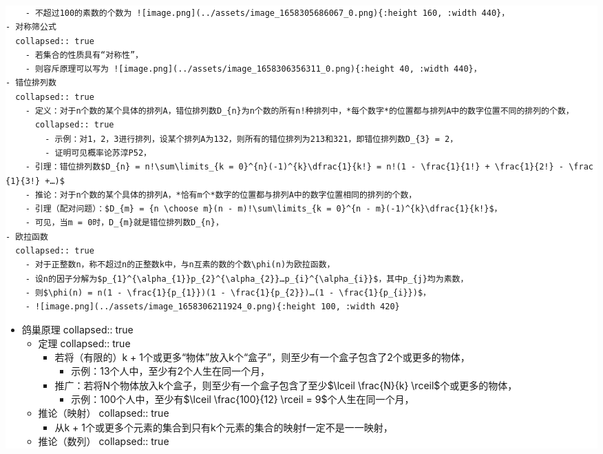 		- 不超过100的素数的个数为 ![image.png](../assets/image_1658305686067_0.png){:height 160, :width 440}，
	- 对称筛公式
	  collapsed:: true
		- 若集合的性质具有“对称性”，
		- 则容斥原理可以写为 ![image.png](../assets/image_1658306356311_0.png){:height 40, :width 440}，
	- 错位排列数
	  collapsed:: true
		- 定义：对于n个数的某个具体的排列A，错位排列数D_{n}为n个数的所有n!种排列中，*每个数字*的位置都与排列A中的数字位置不同的排列的个数，
		  collapsed:: true
			- 示例：对1，2，3进行排列，设某个排列A为132，则所有的错位排列为213和321，即错位排列数D_{3} = 2，
			- 证明可见概率论苏淳P52，
		- 引理：错位排列数$D_{n} = n!\sum\limits_{k = 0}^{n}(-1)^{k}\dfrac{1}{k!} = n!(1 - \frac{1}{1!} + \frac{1}{2!} - \frac{1}{3!} +…)$
		- 推论：对于n个数的某个具体的排列A，*恰有m个*数字的位置都与排列A中的数字位置相同的排列的个数，
		- 引理（配对问题）：$D_{m} = {n \choose m}(n - m)!\sum\limits_{k = 0}^{n - m}(-1)^{k}\dfrac{1}{k!}$，
		- 可见，当m = 0时，D_{m}就是错位排列数D_{n}，
	- 欧拉函数
	  collapsed:: true
		- 对于正整数n，称不超过n的正整数k中，与n互素的数的个数\phi(n)为欧拉函数，
		- 设n的因子分解为$p_{1}^{\alpha_{1}}p_{2}^{\alpha_{2}}…p_{i}^{\alpha_{i}}$，其中p_{j}均为素数，
		- 则$\phi(n) = n(1 - \frac{1}{p_{1}})(1 - \frac{1}{p_{2}})…(1 - \frac{1}{p_{i}})$，
		- ![image.png](../assets/image_1658306211924_0.png){:height 100, :width 420}
- 鸽巢原理
  collapsed:: true
	- 定理
	  collapsed:: true
		- 若将（有限的）k + 1个或更多“物体”放入k个“盒子”，则至少有一个盒子包含了2个或更多的物体，
			- 示例：13个人中，至少有2个人生在同一个月，
		- 推广：若将N个物体放入k个盒子，则至少有一个盒子包含了至少$\lceil \frac{N}{k} \rceil$个或更多的物体，
			- 示例：100个人中，至少有$\lceil \frac{100}{12} \rceil = 9$个人生在同一个月，
	- 推论（映射）
	  collapsed:: true
		- 从k + 1个或更多个元素的集合到只有k个元素的集合的映射f一定不是一一映射，
	- 推论（数列）
	  collapsed:: true